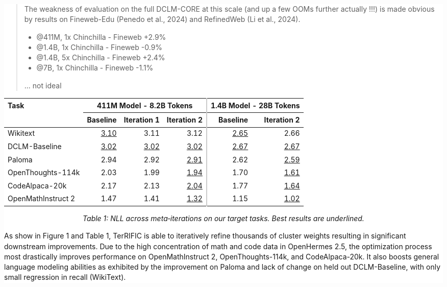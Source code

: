> The weakness of evaluation on the full DCLM-CORE at this scale (and up a few OOMs further actually !!!) is made obvious by results on Fineweb-Edu (Penedo et al., 2024) and RefinedWeb (Li et al., 2024).
> * @411M, 1x Chinchilla - Fineweb +2.9%
> * @1.4B, 1x Chinchilla - Fineweb -0.9%
> * @1.4B, 5x Chinchilla - Fineweb +2.4%
> * @7B, 1x Chinchilla - Fineweb -1.1%
>
> ... not ideal

<table style="border-collapse:collapse; width:100%">
  <thead>
    <tr>
      <th rowspan="2" style="text-align:left">Task</th>
      <th colspan="3" style="text-align:center">411M Model - 8.2B Tokens</th>
      <th colspan="2" style="text-align:center; border-left:2px solid #ccc">1.4B Model - 28B Tokens</th>
    </tr>
    <tr>
      <th style="text-align:right">Baseline</th>
      <th style="text-align:right">Iteration 1</th>
      <th style="text-align:right">Iteration 2</th>
      <th style="text-align:right; border-left:2px solid #ccc">Baseline</th>
      <th style="text-align:right">Iteration 2</th>
    </tr>
  </thead>
  <tbody>
    <tr><td>Wikitext</td><td style="text-align:right"><u>3.10</u></td><td style="text-align:right">3.11</td><td style="text-align:right">3.12</td><td style="text-align:right; border-left:2px solid #ccc"><u>2.65</u></td><td style="text-align:right">2.66</td></tr>
    <tr><td>DCLM-Baseline</td><td style="text-align:right"><u>3.02</u></td><td style="text-align:right"><u>3.02</u></td><td style="text-align:right"><u>3.02</u></td><td style="text-align:right; border-left:2px solid #ccc"><u>2.67</u></td><td style="text-align:right"><u>2.67</u></td></tr>
    <tr><td>Paloma</td><td style="text-align:right">2.94</td><td style="text-align:right">2.92</td><td style="text-align:right"><u>2.91</u></td><td style="text-align:right; border-left:2px solid #ccc">2.62</td><td style="text-align:right"><u>2.59</u></td></tr>
    <tr><td>OpenThoughts-114k</td><td style="text-align:right">2.03</td><td style="text-align:right">1.99</td><td style="text-align:right"><u>1.94</u></td><td style="text-align:right; border-left:2px solid #ccc">1.70</td><td style="text-align:right"><u>1.61</u></td></tr>
    <tr><td>CodeAlpaca-20k</td><td style="text-align:right">2.17</td><td style="text-align:right">2.13</td><td style="text-align:right"><u>2.04</u></td><td style="text-align:right; border-left:2px solid #ccc">1.77</td><td style="text-align:right"><u>1.64</u></td></tr>
    <tr><td>OpenMathInstruct 2</td><td style="text-align:right">1.47</td><td style="text-align:right">1.41</td><td style="text-align:right"><u>1.32</u></td><td style="text-align:right; border-left:2px solid #ccc">1.15</td><td style="text-align:right"><u>1.02</u></td></tr>
  </tbody>
</table>
<p style="text-align:center"><em>Table 1: NLL across meta‑iterations on our target tasks. Best results are underlined.</em></p>

As show in Figure 1 and Table 1, TerRIFIC is able to iteratively refine thousands of cluster weights resulting in significant downstream improvements. Due to the high concentration of math and code data in OpenHermes 2.5, the optimization process most drastically improves performance on OpenMathInstruct 2, OpenThoughts-114k, and CodeAlpaca-20k. It also boosts general language modeling abilities as exhibited by the improvement on Paloma and lack of change on held out DCLM-Baseline, with only small regression in recall (WikiText).
